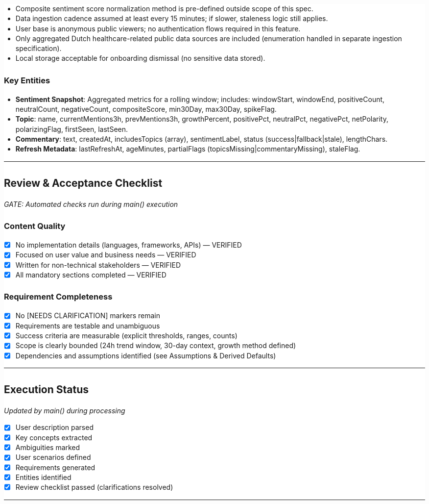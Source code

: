 - Composite sentiment score normalization method is pre-defined outside scope of this spec.
- Data ingestion cadence assumed at least every 15 minutes; if slower, staleness logic still applies.
- User base is anonymous public viewers; no authentication flows required in this feature.
- Only aggregated Dutch healthcare-related public data sources are included (enumeration handled in separate ingestion specification).
- Local storage acceptable for onboarding dismissal (no sensitive data stored).

### Key Entities

- **Sentiment Snapshot**: Aggregated metrics for a rolling window; includes: windowStart, windowEnd, positiveCount, neutralCount, negativeCount, compositeScore, min30Day, max30Day, spikeFlag.
- **Topic**: name, currentMentions3h, prevMentions3h, growthPercent, positivePct, neutralPct, negativePct, netPolarity, polarizingFlag, firstSeen, lastSeen.
- **Commentary**: text, createdAt, includesTopics (array), sentimentLabel, status (success|fallback|stale), lengthChars.
- **Refresh Metadata**: lastRefreshAt, ageMinutes, partialFlags (topicsMissing|commentaryMissing), staleFlag.

---

## Review & Acceptance Checklist

_GATE: Automated checks run during main() execution_

### Content Quality

- [x] No implementation details (languages, frameworks, APIs) — VERIFIED
- [x] Focused on user value and business needs — VERIFIED
- [x] Written for non-technical stakeholders — VERIFIED
- [x] All mandatory sections completed — VERIFIED

### Requirement Completeness

- [x] No [NEEDS CLARIFICATION] markers remain
- [x] Requirements are testable and unambiguous
- [x] Success criteria are measurable (explicit thresholds, ranges, counts)
- [x] Scope is clearly bounded (24h trend window, 30-day context, growth method defined)
- [x] Dependencies and assumptions identified (see Assumptions & Derived Defaults)

---

## Execution Status

_Updated by main() during processing_

- [x] User description parsed
- [x] Key concepts extracted
- [x] Ambiguities marked
- [x] User scenarios defined
- [x] Requirements generated
- [x] Entities identified
- [x] Review checklist passed (clarifications resolved)

---
